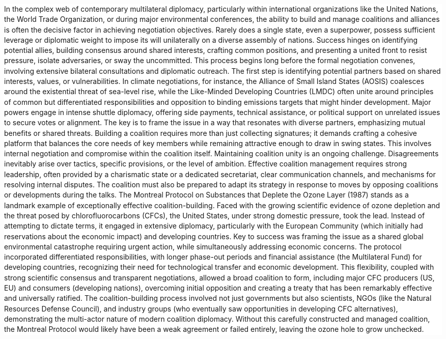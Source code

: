 In the complex web of contemporary multilateral diplomacy, particularly within international organizations like the United Nations, the World Trade Organization, or during major environmental conferences, the ability to build and manage coalitions and alliances is often the decisive factor in achieving negotiation objectives. Rarely does a single state, even a superpower, possess sufficient leverage or diplomatic weight to impose its will unilaterally on a diverse assembly of nations. Success hinges on identifying potential allies, building consensus around shared interests, crafting common positions, and presenting a united front to resist pressure, isolate adversaries, or sway the uncommitted. This process begins long before the formal negotiation convenes, involving extensive bilateral consultations and diplomatic outreach. The first step is identifying potential partners based on shared interests, values, or vulnerabilities. In climate negotiations, for instance, the Alliance of Small Island States (AOSIS) coalesces around the existential threat of sea-level rise, while the Like-Minded Developing Countries (LMDC) often unite around principles of common but differentiated responsibilities and opposition to binding emissions targets that might hinder development. Major powers engage in intense shuttle diplomacy, offering side payments, technical assistance, or political support on unrelated issues to secure votes or alignment. The key is to frame the issue in a way that resonates with diverse partners, emphasizing mutual benefits or shared threats. Building a coalition requires more than just collecting signatures; it demands crafting a cohesive platform that balances the core needs of key members while remaining attractive enough to draw in swing states. This involves internal negotiation and compromise within the coalition itself. Maintaining coalition unity is an ongoing challenge. Disagreements inevitably arise over tactics, specific provisions, or the level of ambition. Effective coalition management requires strong leadership, often provided by a charismatic state or a dedicated secretariat, clear communication channels, and mechanisms for resolving internal disputes. The coalition must also be prepared to adapt its strategy in response to moves by opposing coalitions or developments during the talks. The Montreal Protocol on Substances that Deplete the Ozone Layer (1987) stands as a landmark example of exceptionally effective coalition-building. Faced with the growing scientific evidence of ozone depletion and the threat posed by chlorofluorocarbons (CFCs), the United States, under strong domestic pressure, took the lead. Instead of attempting to dictate terms, it engaged in extensive diplomacy, particularly with the European Community (which initially had reservations about the economic impact) and developing countries. Key to success was framing the issue as a shared global environmental catastrophe requiring urgent action, while simultaneously addressing economic concerns. The protocol incorporated differentiated responsibilities, with longer phase-out periods and financial assistance (the Multilateral Fund) for developing countries, recognizing their need for technological transfer and economic development. This flexibility, coupled with strong scientific consensus and transparent negotiations, allowed a broad coalition to form, including major CFC producers (US, EU) and consumers (developing nations), overcoming initial opposition and creating a treaty that has been remarkably effective and universally ratified. The coalition-building process involved not just governments but also scientists, NGOs (like the Natural Resources Defense Council), and industry groups (who eventually saw opportunities in developing CFC alternatives), demonstrating the multi-actor nature of modern coalition diplomacy. Without this carefully constructed and managed coalition, the Montreal Protocol would likely have been a weak agreement or failed entirely, leaving the ozone hole to grow unchecked.
